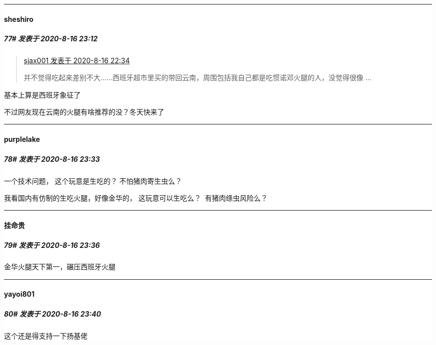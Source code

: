 

-----

####  sheshiro  
##### 77#       发表于 2020-8-16 23:12



<blockquote><a href="httphttps://bbs.saraba1st.com/2b/forum.php?mod=redirect&amp;goto=findpost&amp;pid=48453290&amp;ptid=1955010" target="_blank">sjax001 发表于 2020-8-16 22:34</a>

并不觉得吃起来差别不大……西班牙超市里买的带回云南，周围包括我自己都是吃惯诺邓火腿的人，没觉得很像 ...</blockquote>
基本上算是西班牙象征了

不过网友现在云南的火腿有啥推荐的没？冬天快来了







-----

####  purplelake  
##### 78#       发表于 2020-8-16 23:33




一个技术问题， 这个玩意是生吃的？ 不怕猪肉寄生虫么？

我看国内有仿制的生吃火腿，好像金华的， 这玩意可以生吃么？  有猪肉绦虫风险么？







-----

####  挂命贵  
##### 79#       发表于 2020-8-16 23:36




金华火腿天下第一，碾压西班牙火腿







-----

####  yayoi801  
##### 80#       发表于 2020-8-16 23:40




这个还是得支持一下扬基佬


